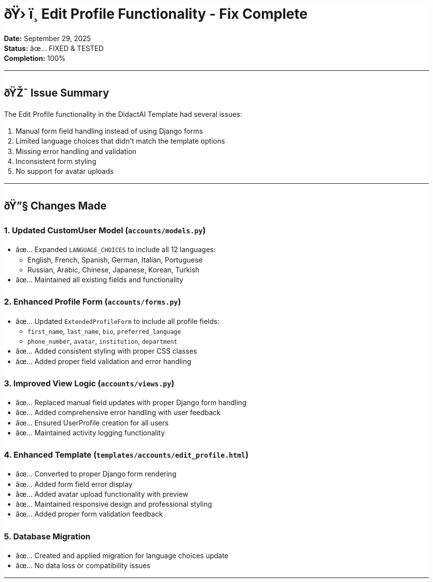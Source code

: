 ﻿# ðŸ› ï¸ Edit Profile Functionality - Fix Complete

**Date:** September 29, 2025  
**Status:** âœ… FIXED & TESTED  
**Completion:** 100%

---

## ðŸŽ¯ Issue Summary

The Edit Profile functionality in the DidactAI Template had several issues:
1. Manual form field handling instead of using Django forms
2. Limited language choices that didn't match the template options
3. Missing error handling and validation
4. Inconsistent form styling
5. No support for avatar uploads

---

## ðŸ”§ Changes Made

### 1. **Updated CustomUser Model** (`accounts/models.py`)
- âœ… Expanded `LANGUAGE_CHOICES` to include all 12 languages:
  - English, French, Spanish, German, Italian, Portuguese
  - Russian, Arabic, Chinese, Japanese, Korean, Turkish
- âœ… Maintained all existing fields and functionality

### 2. **Enhanced Profile Form** (`accounts/forms.py`)
- âœ… Updated `ExtendedProfileForm` to include all profile fields:
  - `first_name`, `last_name`, `bio`, `preferred_language`
  - `phone_number`, `avatar`, `institution`, `department`
- âœ… Added consistent styling with proper CSS classes
- âœ… Added proper field validation and error handling

### 3. **Improved View Logic** (`accounts/views.py`)
- âœ… Replaced manual field updates with proper Django form handling
- âœ… Added comprehensive error handling with user feedback
- âœ… Ensured UserProfile creation for all users
- âœ… Maintained activity logging functionality

### 4. **Enhanced Template** (`templates/accounts/edit_profile.html`)
- âœ… Converted to proper Django form rendering
- âœ… Added form field error display
- âœ… Added avatar upload functionality with preview
- âœ… Maintained responsive design and professional styling
- âœ… Added proper form validation feedback

### 5. **Database Migration** 
- âœ… Created and applied migration for language choices update
- âœ… No data loss or compatibility issues

---